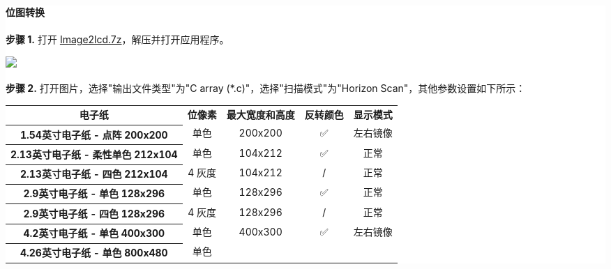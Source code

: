 </div>

#### 位图转换

**步骤 1.** 打开 [Image2lcd.7z](https://files.seeedstudio.com/wiki/eInk/xiao-expansion/Image2Lcd.7z)，解压并打开应用程序。
<div style={{textAlign:'center'}}><img src="https://files.seeedstudio.com/wiki/eInk/xiao-expansion/1.png" style={{width:700, height:'auto'}}/></div>

**步骤 2.** 打开图片，选择"输出文件类型"为"C array (*.c)"，选择"扫描模式"为"Horizon Scan"，其他参数设置如下所示：

<div class="table-center">
  <table align="center">
    <tr>
        <th>电子纸</th>
        <th>位像素</th>
        <th>最大宽度和高度</th>
        <th>反转颜色</th>
        <th>显示模式</th>
    </tr>
    <tr>
        <th>1.54英寸电子纸 - 点阵 200x200</th>
        <td align="center">单色</td>
        <td align="center">200x200</td>
        <td align="center">✅</td>
        <td align="center">左右镜像</td>
    </tr>
    <tr>
        <th>2.13英寸电子纸 - 柔性单色 212x104</th>
        <td align="center">单色</td>
        <td align="center">104x212</td>
        <td align="center">✅</td>
        <td align="center">正常</td>
    </tr>
    <tr>
        <th>2.13英寸电子纸 - 四色 212x104 </th>
        <td align="center">4 灰度</td>
        <td align="center">104x212</td>
        <td align="center">/</td>
        <td align="center">正常</td>
    </tr>
    <tr>
        <th>2.9英寸电子纸 - 单色 128x296</th>
         <td align="center">单色</td>
        <td align="center">128x296</td>
        <td align="center">✅</td>
        <td align="center">正常</td>
    </tr>
    <tr>
        <th>2.9英寸电子纸 - 四色 128x296 </th>
        <td align="center">4 灰度</td>
        <td align="center">128x296</td>
        <td align="center">/</td>
        <td align="center">正常</td>
    </tr>
    <tr>
        <th>4.2英寸电子纸 - 单色 400x300</th>
        <td align="center">单色</td>
        <td align="center">400x300</td>
        <td align="center">✅</td>
        <td align="center">左右镜像</td>
    </tr>
    <tr>
        <th>4.26英寸电子纸 - 单色 800x480</th>
        <td align="center">单色</td>